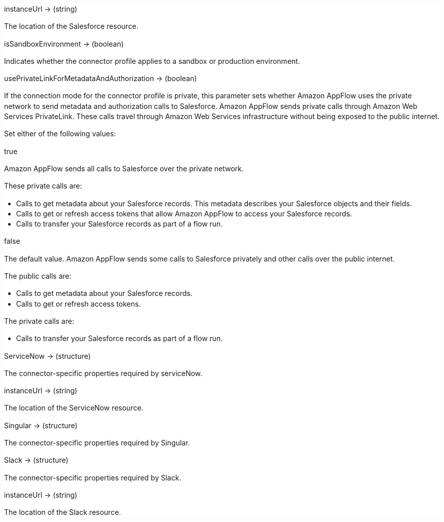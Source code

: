 instanceUrl -> (string)

The location of the Salesforce resource.

isSandboxEnvironment -> (boolean)

Indicates whether the connector profile applies to a sandbox or production environment.

usePrivateLinkForMetadataAndAuthorization -> (boolean)

If the connection mode for the connector profile is private, this parameter sets whether Amazon AppFlow uses the private network to send metadata and authorization calls to Salesforce. Amazon AppFlow sends private calls through Amazon Web Services PrivateLink. These calls travel through Amazon Web Services infrastructure without being exposed to the public internet.

Set either of the following values:

true

Amazon AppFlow sends all calls to Salesforce over the private network.

These private calls are:

- Calls to get metadata about your Salesforce records. This metadata describes your Salesforce objects and their fields.
- Calls to get or refresh access tokens that allow Amazon AppFlow to access your Salesforce records.
- Calls to transfer your Salesforce records as part of a flow run.

false

The default value. Amazon AppFlow sends some calls to Salesforce privately and other calls over the public internet.

The public calls are:

- Calls to get metadata about your Salesforce records.
- Calls to get or refresh access tokens.

The private calls are:

- Calls to transfer your Salesforce records as part of a flow run.

ServiceNow -> (structure)

The connector-specific properties required by serviceNow.

instanceUrl -> (string)

The location of the ServiceNow resource.

Singular -> (structure)

The connector-specific properties required by Singular.

Slack -> (structure)

The connector-specific properties required by Slack.

instanceUrl -> (string)

The location of the Slack resource.

